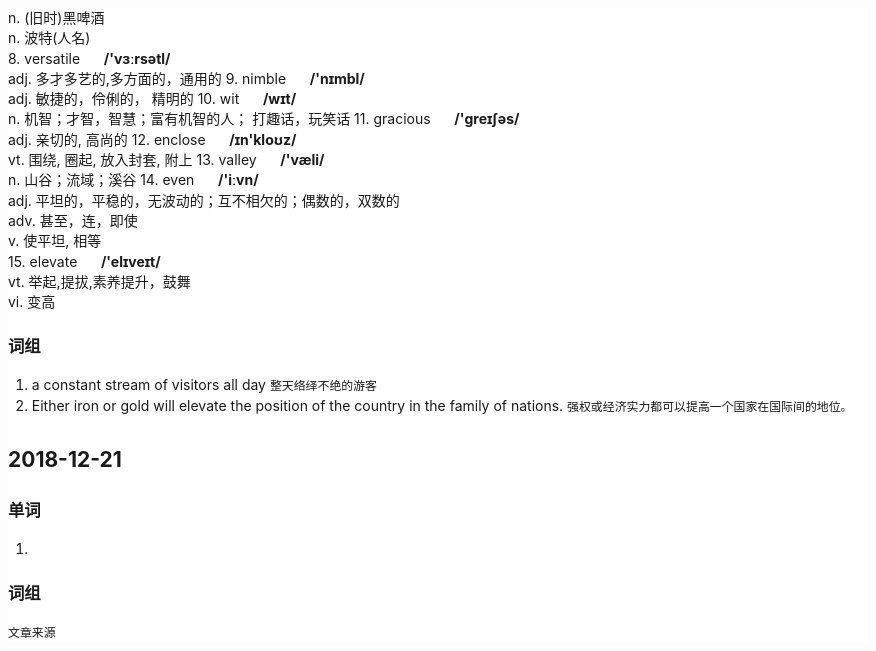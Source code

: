 n. (旧时)黑啤酒         
n. 波特(人名)       
8. versatile &nbsp;&nbsp;&nbsp;&nbsp; **/'vɜːrsətl/**       
adj. 多才多艺的,多方面的，通用的
9.  nimble &nbsp;&nbsp;&nbsp;&nbsp; **/'nɪmbl/**        
adj.  敏捷的，伶俐的， 精明的
10.  wit &nbsp;&nbsp;&nbsp;&nbsp; **/wɪt/**    
n.  机智；才智，智慧；富有机智的人； 打趣话，玩笑话
11.  gracious &nbsp;&nbsp;&nbsp;&nbsp; **/'ɡreɪʃəs/**       
adj. 亲切的, 高尚的
12. enclose &nbsp;&nbsp;&nbsp;&nbsp; **/ɪn'kloʊz/**     
vt. 围绕, 圈起, 放入封套, 附上
13. valley &nbsp;&nbsp;&nbsp;&nbsp; **/'væli/**     
n. 山谷；流域；溪谷
14. even &nbsp;&nbsp;&nbsp;&nbsp; **/'iːvn/**       
adj. 平坦的，平稳的，无波动的；互不相欠的；偶数的，双数的       
adv. 甚至，连，即使     
v. 使平坦, 相等     
15. elevate &nbsp;&nbsp;&nbsp;&nbsp; **/'elɪveɪt/**         
vt. 举起,提拔,素养提升，鼓舞        
vi. 变高        


### 词组
1.  a constant stream of visitors all day `整天络绎不绝的游客`
2.  Either iron or gold will elevate the position of the country in the family of nations. `强权或经济实力都可以提高一个国家在国际间的地位。`


## 2018-12-21 
### 单词
1. 
### 词组

`文章来源`
